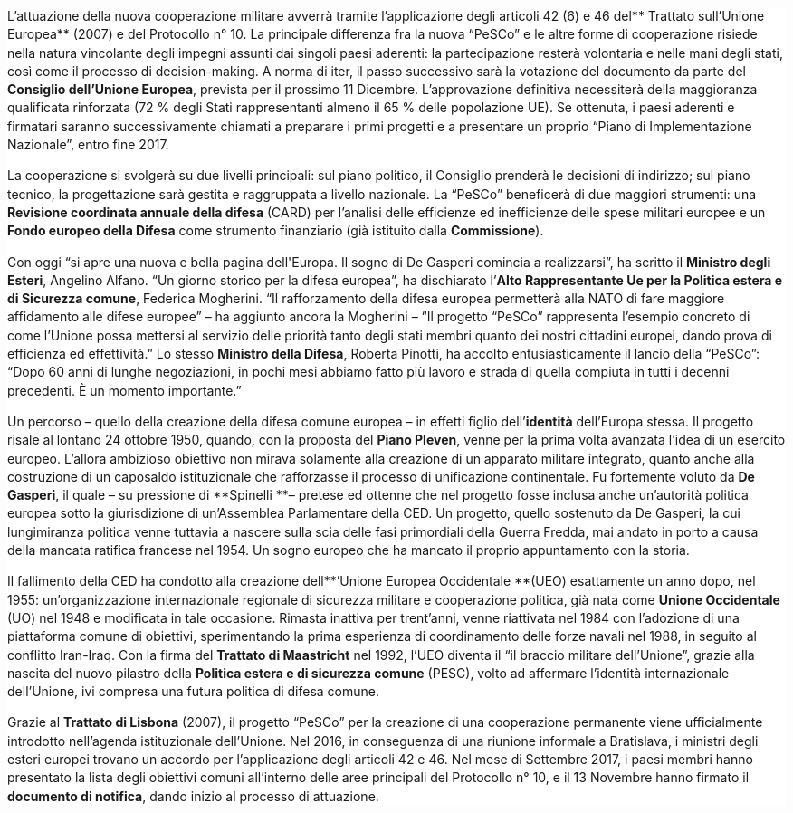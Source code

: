 L’attuazione della nuova cooperazione militare avverrà tramite  l’applicazione degli articoli 42 (6) e 46 del** Trattato sull’Unione Europea** (2007) e del Protocollo n° 10. La principale differenza fra la nuova “PeSCo” e le altre forme di cooperazione risiede nella natura vincolante degli impegni assunti dai singoli paesi aderenti: la partecipazione resterà volontaria e nelle mani degli stati, così come il processo di decision-making. A norma di iter, il passo successivo sarà la votazione del documento da parte del **Consiglio dell’Unione Europea**, prevista per il prossimo 11 Dicembre. L’approvazione definitiva necessiterà della maggioranza qualificata rinforzata (72 % degli Stati rappresentanti almeno il 65 % delle popolazione UE). Se ottenuta, i paesi aderenti e firmatari saranno successivamente chiamati a preparare i primi progetti e a presentare un proprio “Piano di Implementazione Nazionale”, entro fine 2017. 

La cooperazione si svolgerà su due livelli principali: sul piano politico, il Consiglio prenderà le decisioni di indirizzo; sul piano tecnico, la progettazione sarà gestita e raggruppata a livello nazionale. La “PeSCo” beneficerà di due maggiori strumenti: una **Revisione coordinata annuale della difesa** (CARD) per l’analisi delle efficienze ed inefficienze delle spese militari europee e un **Fondo europeo della Difesa** come strumento finanziario (già istituito dalla **Commissione**).  

Con oggi “si apre una nuova e bella pagina dell'Europa. Il sogno di De Gasperi comincia a realizzarsi”, ha scritto il **Ministro degli Esteri**, Angelino Alfano. “Un giorno storico per la difesa europea”,  ha dischiarato l’**Alto Rappresentante Ue per la Politica estera e di Sicurezza comune**, Federica Mogherini. “Il rafforzamento della difesa europea permetterà alla NATO di fare maggiore affidamento alle difese europee” – ha aggiunto ancora la Mogherini – “Il progetto “PeSCo” rappresenta l’esempio concreto di come l’Unione possa mettersi al servizio delle priorità tanto degli stati membri quanto dei nostri cittadini europei, dando prova di efficienza ed effettività.” Lo stesso **Ministro della Difesa**, Roberta Pinotti, ha accolto entusiasticamente il lancio della “PeSCo”: “Dopo 60 anni di lunghe negoziazioni, in pochi mesi abbiamo fatto più lavoro e strada di quella compiuta in tutti i decenni precedenti. È un momento importante.”

Un percorso – quello della creazione della difesa comune europea – in effetti figlio dell’**identità** dell’Europa stessa.  Il progetto risale al lontano 24 ottobre 1950, quando, con la proposta del **Piano Pleven**, venne  per la prima volta avanzata l’idea di un esercito europeo. L’allora ambizioso obiettivo non mirava solamente alla creazione di un apparato militare integrato, quanto anche alla costruzione di un caposaldo istituzionale che rafforzasse il processo di unificazione continentale. Fu fortemente voluto da **De Gasperi**, il quale – su pressione di **Spinelli **– pretese ed ottenne che nel progetto fosse inclusa anche un’autorità politica europea sotto la giurisdizione di un’Assemblea Parlamentare della CED. Un progetto, quello sostenuto da De Gasperi,  la cui lungimiranza politica venne tuttavia a nascere sulla scia delle fasi primordiali della Guerra Fredda, mai andato in porto a causa della mancata ratifica francese nel 1954. Un sogno europeo che ha mancato il proprio appuntamento con la storia.  

Il fallimento della CED ha condotto alla creazione dell**’Unione Europea Occidentale **(UEO) esattamente un anno dopo, nel 1955: un’organizzazione internazionale regionale di sicurezza militare e cooperazione politica, già nata come **Unione Occidentale** (UO) nel 1948 e modificata in tale occasione.  Rimasta inattiva per trent’anni, venne riattivata nel 1984 con l’adozione di una piattaforma comune di obiettivi, sperimentando la prima esperienza di coordinamento delle forze navali nel 1988, in seguito al conflitto Iran-Iraq. Con la firma del **Trattato di Maastricht** nel 1992, l’UEO diventa il “il braccio militare dell’Unione”, grazie alla nascita del nuovo pilastro della **Politica estera e di sicurezza comune** (PESC), volto ad affermare l’identità internazionale dell’Unione, ivi compresa una futura politica di difesa comune. 

Grazie al **Trattato di Lisbona** (2007), il progetto “PeSCo” per la creazione di una cooperazione permanente viene ufficialmente introdotto nell’agenda istituzionale dell’Unione. Nel 2016, in conseguenza di una riunione informale a Bratislava, i ministri degli esteri europei trovano un accordo per l’applicazione degli articoli 42 e 46. Nel mese di Settembre 2017, i paesi membri hanno presentato la lista degli obiettivi comuni all’interno delle aree principali del Protocollo n° 10, e il 13 Novembre hanno firmato il **documento di notifica**, dando inizio al processo di attuazione.
